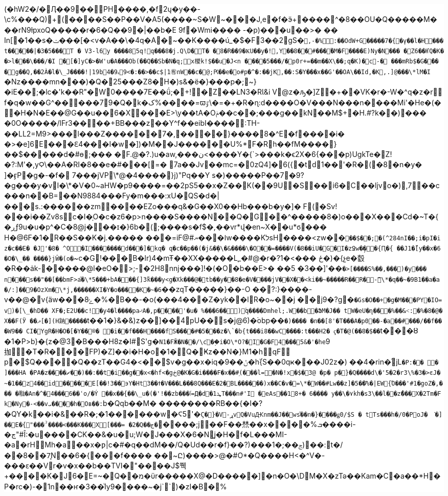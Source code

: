 (�hW2�/�Ӆ��9��PH����,�f2ų�y��-\c%���Q)+(����S��P��V�A5(����~S�W~���J,e�f�ӭ+����^�8��OU�Q�����M���rN9ɫpxoQ���� �r�6�Q��9�|��b�E 9f�Wmi����
-�p)���u� �>�
��
In[�1��s�ݖ���[ �<v�A��\�4q�A �~��K����ú\_�$�F 3��2gS�`,-�%:��OdW+G�����7�{�ү��l�H���t�����|�3�5���T
� V3-l6y ���� 85q!q���8�j.Q\D�T�
�8�R��9�ҜU��y�!,Y��8� �#���۠�M�F���� E)Ny�N���
�Z6��ҤQ�K��>l���\���/�I �[�]yC�>�W' u�A���Ob(��Q��Sb�N�q;x椶k!$��u�J<ո ����5���/�p0r+=��m��X\��;q�K)�c-� ���mRb$�G�縧̓�� �g��Q,��2À�l�\_J����!|19b4ہ9��<��:�>9�c$|1㊒nW��c�@;Ԗ��e�o#p�^�:��j K,��:S�Y���x� �G'� �OA\��Id,�K,.]@���\*lM�I`�Nz����mn���)�Q�25���Z8�H�)s&�ё�}���p�;~}�iE��;�lc�'k��R"�W0����7E��ǘ ;�+!�Z��LN3�RƖ&i V@z�ԡ�]Zٌ�+� �VK�r�-W�^q�z�r f�q�w��G^�����79�Q�k�ک%����=ϖٷ\�=�+�R�ɳ:d����O�V���N���n����Mi'�He�(��H�N�E��@G��u��6�X͓���E>\y��tA�Oݥ��c��;���g��kN��M$+�H.#?k��)��� �0О�����/lFr3����+BB���z��Y^f��eibI����:TH-��LL2=M9>���l���Z������7�,����}����8�^E�f����i� �>�e]6E���Ԑ4���I�w�])�M��J������U%\*F�Rh�� fM����}��$�����d�#ɵ;��� �F.@�?.)u�aw,���ن<����Y�{`>���k�ϵ2X�6{���p)UgkTe�Z!�?:M'�,yϘ\��A�RI�8��e�#���[=� 7a��Jv��m c=�0zQ׌})6�[4�tԁ1��'�R�(�8�n�y�
]�ӻP�g�-�f�
7���jVP\*@�4����}j)"Pq��Y s�)����� P��7�9?�g���y�vI�\*�V�0~aHW�p9����=��2pS5��x�Z��K(��9U�S��i6�C��ǉvo�),7��c���n�� B=��N9884� ��Fy�m���:xU�QS�d�|���s.:������zm��� �EZo���q&�G��X0��Hb���b�y�]�
F(�Sv!�� �i��Zv8sc�I�֤O�c�z6�p>n����S����N ��Q�G��^�����8�)o���X���Cd�~T�{�ڕƒ9u�u�p^�C�8@j���ɪ�}6b�(;����s�f$�,��vr\*վ�en~X�񏙉�u\* ϭ���
H�@6F�1�R��S��K�j. ����� ���=iF@#ߊ���ޔw����KלsH ����<zw�� `��$��;�(^284nI��;i�pI�iz�c��E� �J'�8�
^O�I�������d���]�kq�
q�c��p��(�j&�ܸ�\�&����\�O��=����V(�8��iU�G�I�zՋw�̗��{Ԥ�{
��J1�̎[y��x�6�O�\_�� ����}jŴ�(o�`~c�G!���B�lr)4�mŦ��XX�����L֚\_�#@�r�?1�<��� ځ�)�{չe�䍍�R��ȧk-�����@l�eO�>;-�2H8nnj���]!�(�O�b��Ε>� ��5 �3��]'��`�>[����S%��,���)�y���n���s��"��[��bmF>a֞�\*5���+bA���{]3̏k���y<g�Xk���@�tb��y��8�e�V����jV��X��<ki��~�� ���R��R�͠-߯\*�q��~�9B1��a�a�/:]��9�OzXm�\*j,������XI�Y�o����K�~�6`��zqT�����}��-O
��?:}����-v��@�v{ӓw��� 8ݻ�%�B��-�o(���4���Z�yk�\�lR�o~��j ��j9�?g�`�Gs�O�ْ�+�g�M���PY�IO=v)�[\_� hD��
XF�;E2U��c!�y4�l��� �paޚA�,p����'�u� %���6��)ؖq����Dmhel;.W��b�ՖM�J��
tW�eU�ղ���%��&˂:�%�8�@�X��F(Ӱ ��ޛ[�](H䟜�����`t��1�}&�&)z��]��4pU��s�j@6)�۬obp��`�)���� �n��[8'�T���A�p0��-�a��ܰ#���/��f���W9��
CI�YgR�H�O�[�Y��®� �i�� f���H����fS����#�5���z�\՝�b{t���i8��wC����:t���H2� ҁ�T�@(��8�$�� `t���ȣ
�1�P>b}�{z�@3�B���H8 z�I#S'ց�`N1�FӁ�N��/\c֘�� ֣i�O\*O?�I�G�F4���5&�'�he`9拁�T�R���FP)�Z]��i�H�o�1�Q�Ҝz��N�}M1�h׌qF
p�$Q����Q��zT��G4�<��$v�g��x�iq�ݩ ��9�hۜ{S��0qҝ� ��J02z�)  ��4�ri n�֜jL`�P:�� �
]���HA �PA�z����ޗ��)�� :��t�i��g��x<�hf<�gڂ@�K�G�i ����F�x��#ۭ(���l=�N�!x�$�3@
�p�
p�}�Q���� d\�'5�2�r3\%�3�>ͼJ�~�1��z4��id�����E[��!3��򠓊϶Y�Htߙ��3�V���L���8Q���E�2�BL������)x��C�v�=\*�W��#Lw��z]�5��҇%�|ΕW{Ό���'#1�goZ�,��� �㍾�An�^�4���6��ՙo/�Ý ��x��{��\_u�(�'!��zb���ٱ=Д�d�1ܜT���n#'I
�eAs��18+�
6� ���
y��\�٧kh�ѕ3\��l��zٌ���X�2Tm�Fk�Ny�-<��vܝ� ��𭔸�h�Oʙ��:`b�Qqb��M� ��������RB��{�I�?�QY�k� �i�&��R�;�1������w�Ϛ5'�`Ϛ�}�V-ړvQ�VuԪnm��J��ws֞��n�}����ǥ0/$S �
tTs���h�/0�PoJ�
͘�]��E�{"���ˀ����<���K���X[���= �2�Q��ج�`����;j��F��㷊��x����%ܒ����i-�ڄ"#Î:�u����CK��&�u�u;W�J���X�6�Nj͚� H�f�L���MI-�a�rHMh�a��x�ƿ|c�#�q��dM��/Q�Ud��r�f}��?)���ݮ��;�1)��:t�/��8��7̘N��6�{���f���� ��~Ը)����>@�#O\*�Q����H<�^V�-���ԑ��Vr�v�x��b��TVI�"����J$쮁+����K�J6�׎E=~�Q��מ�ϋr�����X@�D�����]�n�O�\DM�X�zTǝ��Kam�С�a��\*H�P�r c�)-�1n��ҥ�3��ͧIy9����~�j\``)�zI�B�%
 